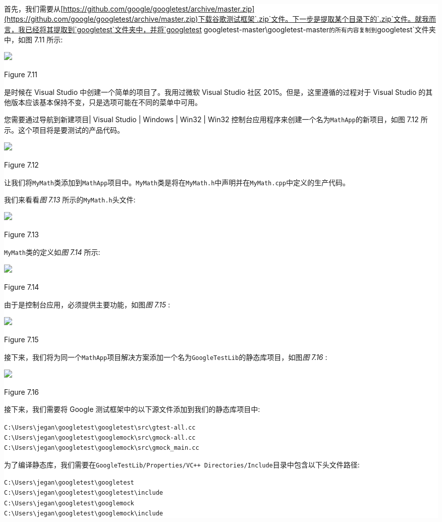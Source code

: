 首先，我们需要从[https://github.com/google/googletest/archive/master.zip](https://github.com/google/googletest/archive/master.zip)下载谷歌测试框架`.zip`文件。下一步是提取某个目录下的`.zip`文件。就我而言，我已经将其提取到`googletest`文件夹中，并将`googletest googletest-master\googletest-master`的所有内容复制到`googletest`文件夹中，如图 7.11 所示:

![](../images/00115.jpeg)

Figure 7.11

是时候在 Visual Studio 中创建一个简单的项目了。我用过微软 Visual Studio 社区 2015。但是，这里遵循的过程对于 Visual Studio 的其他版本应该基本保持不变，只是选项可能在不同的菜单中可用。

您需要通过导航到新建项目| Visual Studio | Windows | Win32 | Win32 控制台应用程序来创建一个名为`MathApp`的新项目，如图 7.12 所示。这个项目将是要测试的产品代码。

![](../images/00116.jpeg)

Figure 7.12

让我们将`MyMath`类添加到`MathApp`项目中。`MyMath`类是将在`MyMath.h`中声明并在`MyMath.cpp`中定义的生产代码。

我们来看看*图 7.13* 所示的`MyMath.h`头文件:

![](../images/00117.jpeg)

Figure 7.13

`MyMath`类的定义如*图 7.14* 所示:

![](../images/00118.jpeg)

Figure 7.14

由于是控制台应用，必须提供主要功能，如图*图 7.15* :

![](../images/00119.jpeg)

Figure 7.15

接下来，我们将为同一个`MathApp`项目解决方案添加一个名为`GoogleTestLib`的静态库项目，如图*图 7.16* :

![](../images/00120.jpeg)

Figure 7.16

接下来，我们需要将 Google 测试框架中的以下源文件添加到我们的静态库项目中:

```
C:\Users\jegan\googletest\googletest\src\gtest-all.cc
C:\Users\jegan\googletest\googlemock\src\gmock-all.cc
C:\Users\jegan\googletest\googlemock\src\gmock_main.cc
```

为了编译静态库，我们需要在`GoogleTestLib/Properties/VC++ Directories/Include`目录中包含以下头文件路径:

```
C:\Users\jegan\googletest\googletest
C:\Users\jegan\googletest\googletest\include
C:\Users\jegan\googletest\googlemock
C:\Users\jegan\googletest\googlemock\include
```
